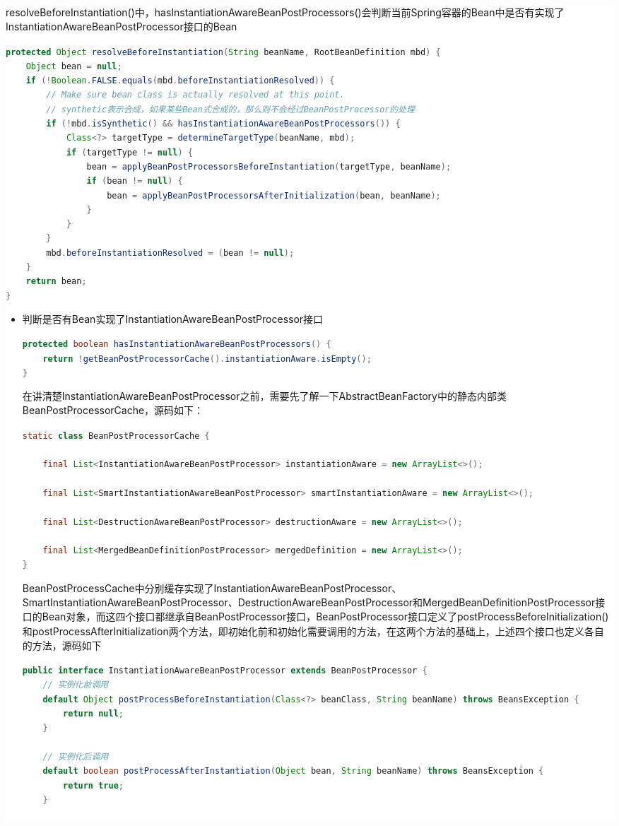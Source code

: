 resolveBeforeInstantiation()中，hasInstantiationAwareBeanPostProcessors()会判断当前Spring容器的Bean中是否有实现了InstantiationAwareBeanPostProcessor接口的Bean

```java
protected Object resolveBeforeInstantiation(String beanName, RootBeanDefinition mbd) {
    Object bean = null;
    if (!Boolean.FALSE.equals(mbd.beforeInstantiationResolved)) {
        // Make sure bean class is actually resolved at this point.
        // synthetic表示合成，如果某些Bean式合成的，那么则不会经过BeanPostProcessor的处理
        if (!mbd.isSynthetic() && hasInstantiationAwareBeanPostProcessors()) {
            Class<?> targetType = determineTargetType(beanName, mbd);
            if (targetType != null) {
                bean = applyBeanPostProcessorsBeforeInstantiation(targetType, beanName);
                if (bean != null) {
                    bean = applyBeanPostProcessorsAfterInitialization(bean, beanName);
                }
            }
        }
        mbd.beforeInstantiationResolved = (bean != null);
    }
    return bean;
}
```

- 判断是否有Bean实现了InstantiationAwareBeanPostProcessor接口

  ```java
  protected boolean hasInstantiationAwareBeanPostProcessors() {
      return !getBeanPostProcessorCache().instantiationAware.isEmpty();
  }
  ```

  在讲清楚InstantiationAwareBeanPostProcessor之前，需要先了解一下AbstractBeanFactory中的静态内部类BeanPostProcessorCache，源码如下：

  ```java
  static class BeanPostProcessorCache {
  
      final List<InstantiationAwareBeanPostProcessor> instantiationAware = new ArrayList<>();
  
      final List<SmartInstantiationAwareBeanPostProcessor> smartInstantiationAware = new ArrayList<>();
  
      final List<DestructionAwareBeanPostProcessor> destructionAware = new ArrayList<>();
  
      final List<MergedBeanDefinitionPostProcessor> mergedDefinition = new ArrayList<>();
  }
  ```

  BeanPostProcessCache中分别缓存实现了InstantiationAwareBeanPostProcessor、SmartInstantiationAwareBeanPostProcessor、DestructionAwareBeanPostProcessor和MergedBeanDefinitionPostProcessor接口的Bean对象，而这四个接口都继承自BeanPostProcessor接口，BeanPostProcessor接口定义了postProcessBeforeInitialization()和postProcessAfterInitialization两个方法，即初始化前和初始化需要调用的方法，在这两个方法的基础上，上述四个接口也定义各自的方法，源码如下

  ```java
  public interface InstantiationAwareBeanPostProcessor extends BeanPostProcessor {
      // 实例化前调用
      default Object postProcessBeforeInstantiation(Class<?> beanClass, String beanName) throws BeansException {
          return null;
      }
      
      // 实例化后调用
      default boolean postProcessAfterInstantiation(Object bean, String beanName) throws BeansException {
          return true;
      }
      
  ```